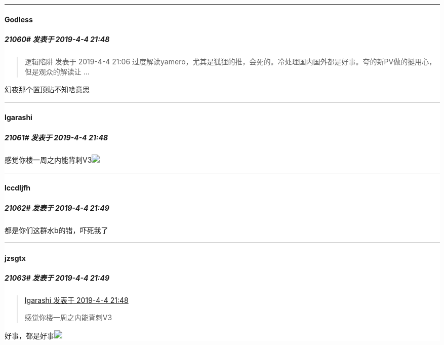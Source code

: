 
-----

####  Godless  
##### 21060#       发表于 2019-4-4 21:48



<blockquote>逻辑陷阱 发表于 2019-4-4 21:06
过度解读yamero，尤其是狐狸的推，会死的。冷处理国内国外都是好事。夸的新PV做的挺用心，但是观众的解读让 ...</blockquote>
幻夜那个置顶贴不知啥意思







-----

####  Igarashi  
##### 21061#       发表于 2019-4-4 21:48




感觉你楼一周之内能背刺V3<img src="https://static.saraba1st.com/image/smiley/face2017/067.png" referrerpolicy="no-referrer">







-----

####  lccdljfh  
##### 21062#       发表于 2019-4-4 21:49




都是你们这群水b的错，吓死我了







-----

####  jzsgtx  
##### 21063#       发表于 2019-4-4 21:49



<blockquote><a href="httphttps://bbs.saraba1st.com/2b/forum.php?mod=redirect&amp;goto=findpost&amp;pid=43172308&amp;ptid=1808327" target="_blank">Igarashi 发表于 2019-4-4 21:48</a>

感觉你楼一周之内能背刺V3</blockquote>
好事，都是好事<img src="https://static.saraba1st.com/image/smiley/face2017/067.png" referrerpolicy="no-referrer">




